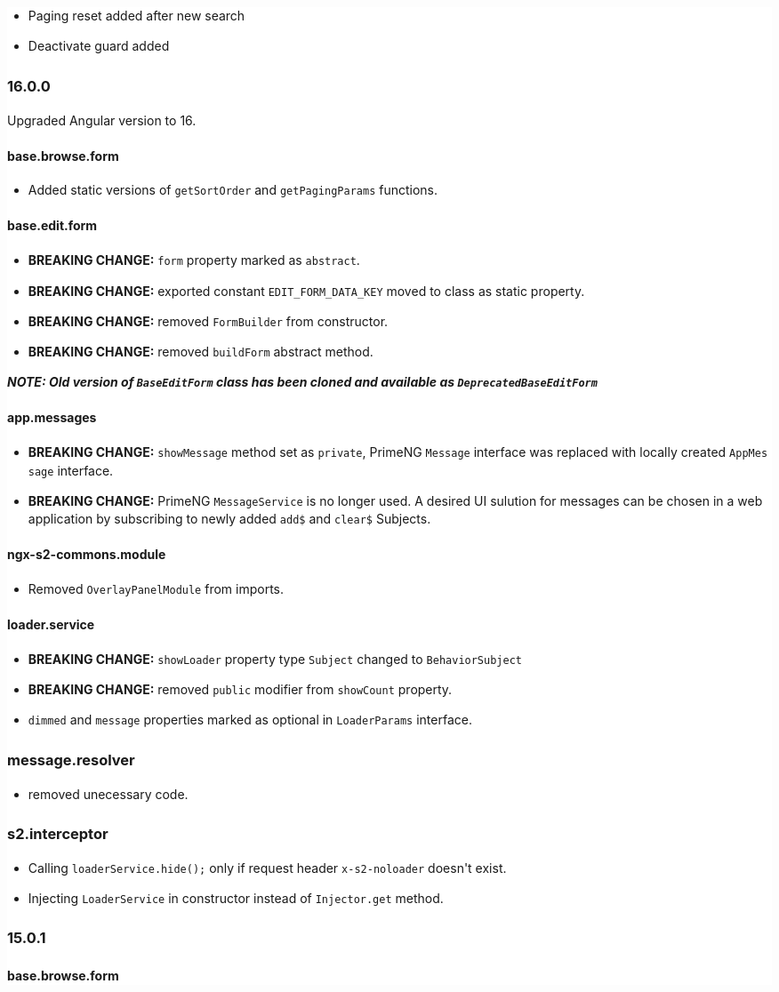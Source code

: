 - Paging reset added after new search

- Deactivate guard added

### 16.0.0

Upgraded Angular version to 16.

#### base.browse.form

- Added static versions of `getSortOrder` and `getPagingParams` functions.

#### base.edit.form

- **BREAKING CHANGE:** `form` property marked as `abstract`.

- **BREAKING CHANGE:** exported constant `EDIT_FORM_DATA_KEY` moved to class as static property.

- **BREAKING CHANGE:** removed `FormBuilder` from constructor.

- **BREAKING CHANGE:** removed `buildForm` abstract method.

**_NOTE: Old version of `BaseEditForm` class has been cloned and available as `DeprecatedBaseEditForm`_**

#### app.messages

- **BREAKING CHANGE:** `showMessage` method set as `private`, PrimeNG `Message` interface was replaced with locally created `AppMessage` interface.

- **BREAKING CHANGE:** PrimeNG `MessageService` is no longer used. A desired UI sulution for messages can be chosen in a web application by subscribing to newly added `add$` and `clear$` Subjects.

#### ngx-s2-commons.module

- Removed `OverlayPanelModule` from imports.

#### loader.service

- **BREAKING CHANGE:** `showLoader` property type `Subject` changed to `BehaviorSubject`

- **BREAKING CHANGE:** removed `public` modifier from `showCount` property.

- `dimmed` and `message` properties marked as optional in `LoaderParams` interface.

### message.resolver

- removed unecessary code.

### s2.interceptor

- Calling `loaderService.hide();` only if request header `x-s2-noloader` doesn't exist.

- Injecting `LoaderService` in constructor instead of `Injector.get` method.

### 15.0.1

#### base.browse.form
